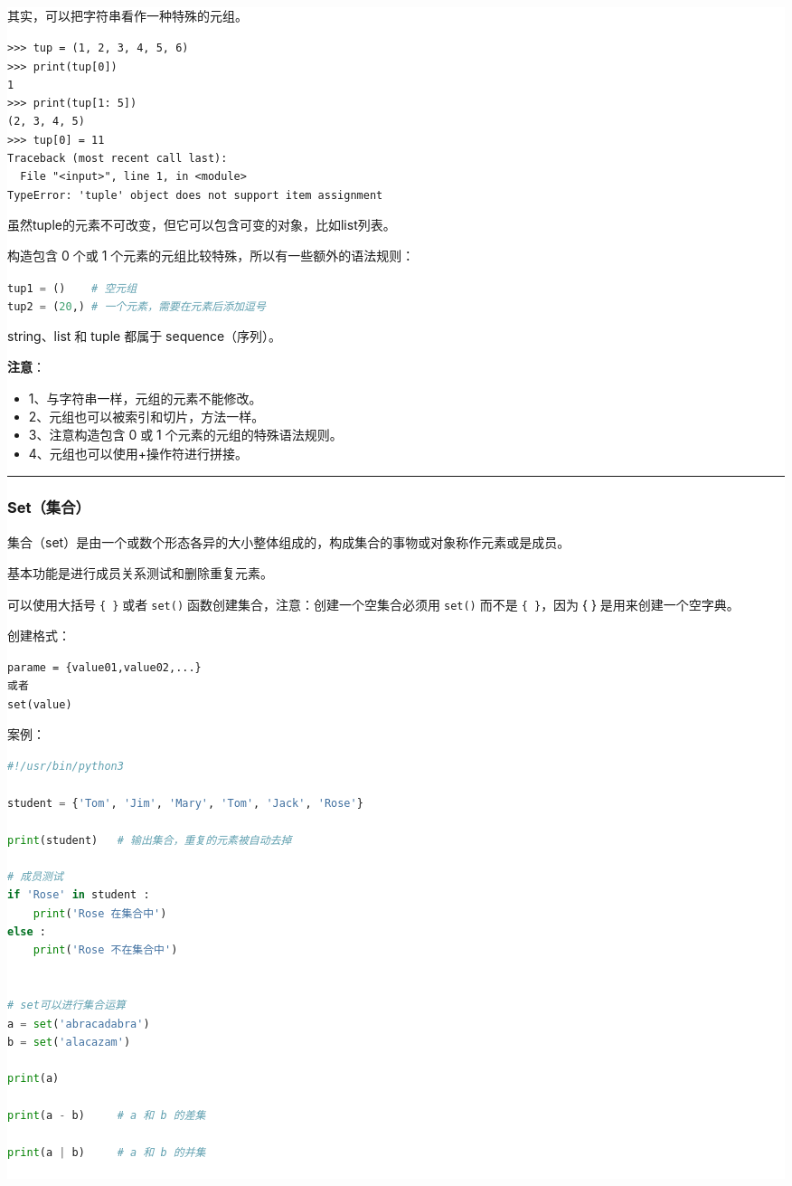 其实，可以把字符串看作一种特殊的元组。
```
>>> tup = (1, 2, 3, 4, 5, 6)
>>> print(tup[0])
1
>>> print(tup[1: 5])
(2, 3, 4, 5)
>>> tup[0] = 11
Traceback (most recent call last):
  File "<input>", line 1, in <module>
TypeError: 'tuple' object does not support item assignment

```
虽然tuple的元素不可改变，但它可以包含可变的对象，比如list列表。

构造包含 0 个或 1 个元素的元组比较特殊，所以有一些额外的语法规则：
```python
tup1 = ()    # 空元组
tup2 = (20,) # 一个元素，需要在元素后添加逗号
```
string、list 和 tuple 都属于 sequence（序列）。

**注意**：

- 1、与字符串一样，元组的元素不能修改。
- 2、元组也可以被索引和切片，方法一样。
- 3、注意构造包含 0 或 1 个元素的元组的特殊语法规则。
- 4、元组也可以使用+操作符进行拼接。
---
### Set（集合）
集合（set）是由一个或数个形态各异的大小整体组成的，构成集合的事物或对象称作元素或是成员。

基本功能是进行成员关系测试和删除重复元素。

可以使用大括号 `{ }` 或者 `set()` 函数创建集合，注意：创建一个空集合必须用 `set()` 而不是 `{ }`，因为 { } 是用来创建一个空字典。

创建格式：
```
parame = {value01,value02,...}
或者
set(value)
```
案例：
```python
#!/usr/bin/python3
 
student = {'Tom', 'Jim', 'Mary', 'Tom', 'Jack', 'Rose'}
 
print(student)   # 输出集合，重复的元素被自动去掉
 
# 成员测试
if 'Rose' in student :
    print('Rose 在集合中')
else :
    print('Rose 不在集合中')
 
 
# set可以进行集合运算
a = set('abracadabra')
b = set('alacazam')
 
print(a)
 
print(a - b)     # a 和 b 的差集
 
print(a | b)     # a 和 b 的并集
 
```